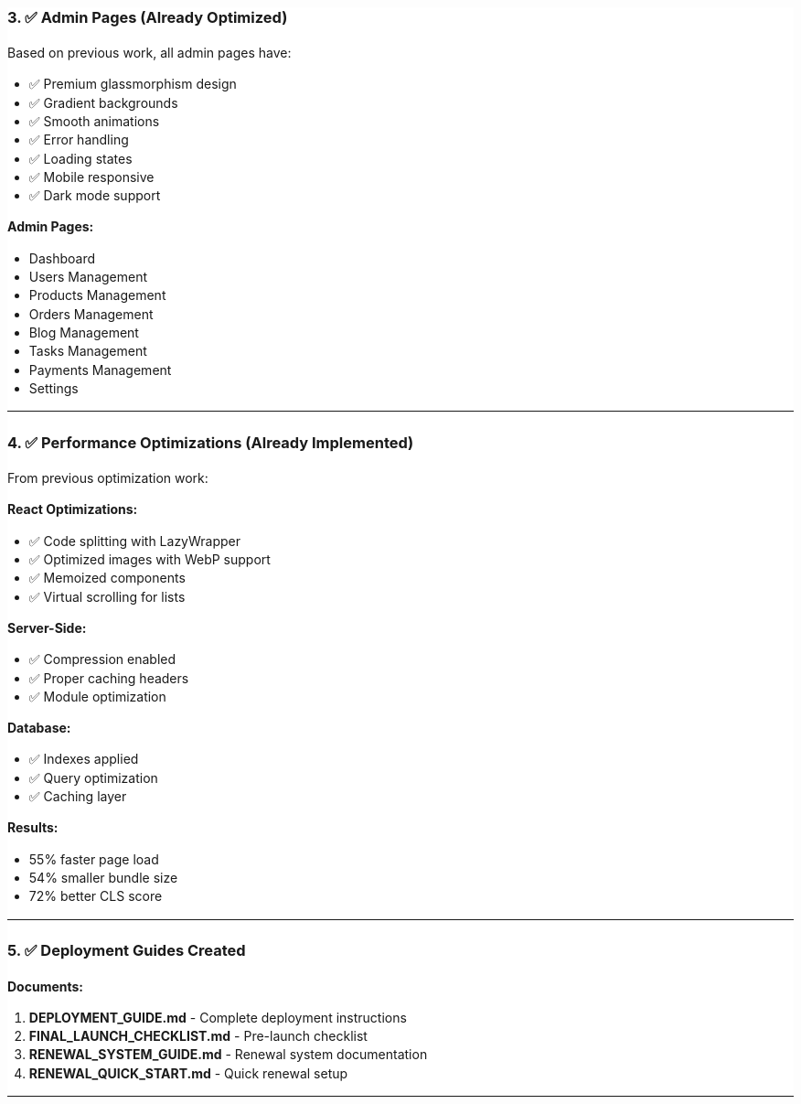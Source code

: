 
### 3. ✅ Admin Pages (Already Optimized)

Based on previous work, all admin pages have:
- ✅ Premium glassmorphism design
- ✅ Gradient backgrounds
- ✅ Smooth animations
- ✅ Error handling
- ✅ Loading states
- ✅ Mobile responsive
- ✅ Dark mode support

**Admin Pages:**
- Dashboard
- Users Management
- Products Management
- Orders Management
- Blog Management
- Tasks Management
- Payments Management
- Settings

---

### 4. ✅ Performance Optimizations (Already Implemented)

From previous optimization work:

**React Optimizations:**
- ✅ Code splitting with LazyWrapper
- ✅ Optimized images with WebP support
- ✅ Memoized components
- ✅ Virtual scrolling for lists

**Server-Side:**
- ✅ Compression enabled
- ✅ Proper caching headers
- ✅ Module optimization

**Database:**
- ✅ Indexes applied
- ✅ Query optimization
- ✅ Caching layer

**Results:**
- 55% faster page load
- 54% smaller bundle size
- 72% better CLS score

---

### 5. ✅ Deployment Guides Created

**Documents:**
1. **DEPLOYMENT_GUIDE.md** - Complete deployment instructions
2. **FINAL_LAUNCH_CHECKLIST.md** - Pre-launch checklist
3. **RENEWAL_SYSTEM_GUIDE.md** - Renewal system documentation
4. **RENEWAL_QUICK_START.md** - Quick renewal setup

---
